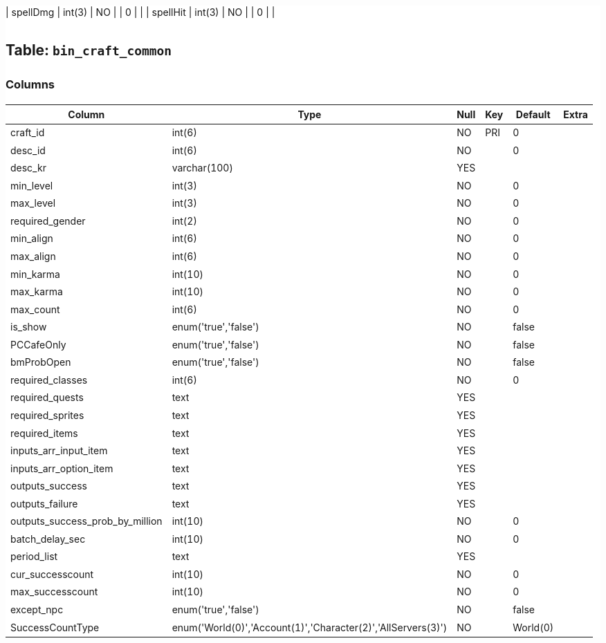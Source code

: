 | spellDmg | int(3) | NO |  | 0 |  |
| spellHit | int(3) | NO |  | 0 |  |


## Table: `bin_craft_common`

### Columns

| Column | Type | Null | Key | Default | Extra |
|--------|------|------|-----|---------|-------|
| craft_id | int(6) | NO | PRI | 0 |  |
| desc_id | int(6) | NO |  | 0 |  |
| desc_kr | varchar(100) | YES |  |  |  |
| min_level | int(3) | NO |  | 0 |  |
| max_level | int(3) | NO |  | 0 |  |
| required_gender | int(2) | NO |  | 0 |  |
| min_align | int(6) | NO |  | 0 |  |
| max_align | int(6) | NO |  | 0 |  |
| min_karma | int(10) | NO |  | 0 |  |
| max_karma | int(10) | NO |  | 0 |  |
| max_count | int(6) | NO |  | 0 |  |
| is_show | enum('true','false') | NO |  | false |  |
| PCCafeOnly | enum('true','false') | NO |  | false |  |
| bmProbOpen | enum('true','false') | NO |  | false |  |
| required_classes | int(6) | NO |  | 0 |  |
| required_quests | text | YES |  |  |  |
| required_sprites | text | YES |  |  |  |
| required_items | text | YES |  |  |  |
| inputs_arr_input_item | text | YES |  |  |  |
| inputs_arr_option_item | text | YES |  |  |  |
| outputs_success | text | YES |  |  |  |
| outputs_failure | text | YES |  |  |  |
| outputs_success_prob_by_million | int(10) | NO |  | 0 |  |
| batch_delay_sec | int(10) | NO |  | 0 |  |
| period_list | text | YES |  |  |  |
| cur_successcount | int(10) | NO |  | 0 |  |
| max_successcount | int(10) | NO |  | 0 |  |
| except_npc | enum('true','false') | NO |  | false |  |
| SuccessCountType | enum('World(0)','Account(1)','Character(2)','AllServers(3)') | NO |  | World(0) |  |
